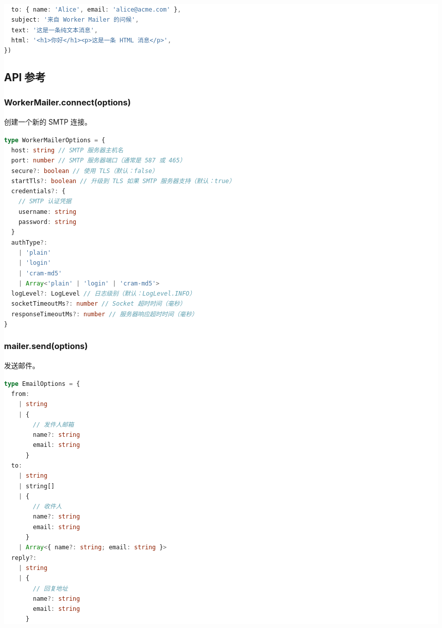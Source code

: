 ```typescript
  to: { name: 'Alice', email: 'alice@acme.com' },
  subject: '来自 Worker Mailer 的问候',
  text: '这是一条纯文本消息',
  html: '<h1>你好</h1><p>这是一条 HTML 消息</p>',
})
```

## API 参考

### WorkerMailer.connect(options)

创建一个新的 SMTP 连接。

```typescript
type WorkerMailerOptions = {
  host: string // SMTP 服务器主机名
  port: number // SMTP 服务器端口（通常是 587 或 465）
  secure?: boolean // 使用 TLS（默认：false）
  startTls?: boolean // 升级到 TLS 如果 SMTP 服务器支持（默认：true）
  credentials?: {
    // SMTP 认证凭据
    username: string
    password: string
  }
  authType?:
    | 'plain'
    | 'login'
    | 'cram-md5'
    | Array<'plain' | 'login' | 'cram-md5'>
  logLevel?: LogLevel // 日志级别（默认：LogLevel.INFO）
  socketTimeoutMs?: number // Socket 超时时间（毫秒）
  responseTimeoutMs?: number // 服务器响应超时时间（毫秒）
}
```

### mailer.send(options)

发送邮件。

```typescript
type EmailOptions = {
  from:
    | string
    | {
        // 发件人邮箱
        name?: string
        email: string
      }
  to:
    | string
    | string[]
    | {
        // 收件人
        name?: string
        email: string
      }
    | Array<{ name?: string; email: string }>
  reply?:
    | string
    | {
        // 回复地址
        name?: string
        email: string
      }
```